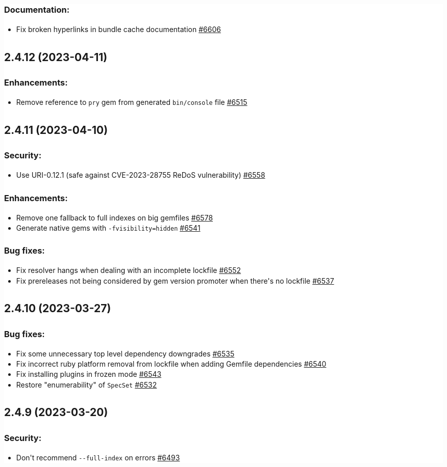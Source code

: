 ### Documentation:

  - Fix broken hyperlinks in bundle cache documentation [#6606](https://github.com/rubygems/rubygems/pull/6606)

## 2.4.12 (2023-04-11)

### Enhancements:

  - Remove reference to `pry` gem from generated `bin/console` file [#6515](https://github.com/rubygems/rubygems/pull/6515)

## 2.4.11 (2023-04-10)

### Security:

  - Use URI-0.12.1 (safe against CVE-2023-28755 ReDoS vulnerability) [#6558](https://github.com/rubygems/rubygems/pull/6558)

### Enhancements:

  - Remove one fallback to full indexes on big gemfiles [#6578](https://github.com/rubygems/rubygems/pull/6578)
  - Generate native gems with `-fvisibility=hidden` [#6541](https://github.com/rubygems/rubygems/pull/6541)

### Bug fixes:

  - Fix resolver hangs when dealing with an incomplete lockfile [#6552](https://github.com/rubygems/rubygems/pull/6552)
  - Fix prereleases not being considered by gem version promoter when there's no lockfile [#6537](https://github.com/rubygems/rubygems/pull/6537)

## 2.4.10 (2023-03-27)

### Bug fixes:

  - Fix some unnecessary top level dependency downgrades [#6535](https://github.com/rubygems/rubygems/pull/6535)
  - Fix incorrect ruby platform removal from lockfile when adding Gemfile dependencies [#6540](https://github.com/rubygems/rubygems/pull/6540)
  - Fix installing plugins in frozen mode [#6543](https://github.com/rubygems/rubygems/pull/6543)
  - Restore "enumerability" of `SpecSet` [#6532](https://github.com/rubygems/rubygems/pull/6532)

## 2.4.9 (2023-03-20)

### Security:

  - Don't recommend `--full-index` on errors [#6493](https://github.com/rubygems/rubygems/pull/6493)
